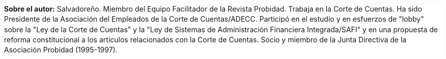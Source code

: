 **Sobre el autor:** Salvadoreño. Miembro del Equipo Facilitador de la Revista
Probidad. Trabaja en la Corte de Cuentas. Ha sido Presidente de la Asociación
del Empleados de la Corte de Cuentas/ADECC. Participó en el estudio y en
esfuerzos de "lobby" sobre la "Ley de la Corte de Cuentas" y la "Ley de Sistemas
de Administración Financiera Integrada/SAFI" y en una propuesta de reforma
constitucional a los artículos relacionados con la Corte de Cuentas. Socio y
miembro de la Junta Directiva de la Asociación Probidad (1995-1997).

